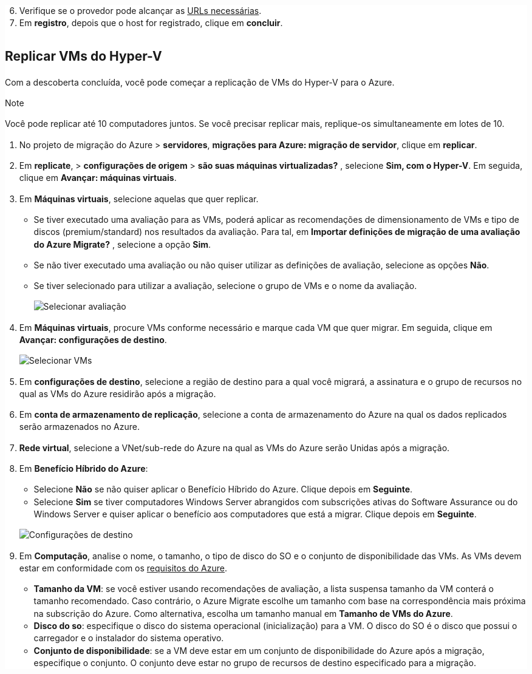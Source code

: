 
6. Verifique se o provedor pode alcançar as [URLs necessárias](migrate-support-matrix-hyper-v.md#migration-hyper-v-host-url-access).
7. Em **registro**, depois que o host for registrado, clique em **concluir**.

## <a name="replicate-hyper-v-vms"></a>Replicar VMs do Hyper-V

Com a descoberta concluída, você pode começar a replicação de VMs do Hyper-V para o Azure.

> [!NOTE]
> Você pode replicar até 10 computadores juntos. Se você precisar replicar mais, replique-os simultaneamente em lotes de 10.

1. No projeto de migração do Azure > **servidores**, **migrações para Azure: migração de servidor**, clique em **replicar**.
2. Em **replicate**, > **configurações de origem** > **são suas máquinas virtualizadas?** , selecione **Sim, com o Hyper-V**. Em seguida, clique em **Avançar: máquinas virtuais**.
3. Em **Máquinas virtuais**, selecione aquelas que quer replicar.
    - Se tiver executado uma avaliação para as VMs, poderá aplicar as recomendações de dimensionamento de VMs e tipo de discos (premium/standard) nos resultados da avaliação. Para tal, em **Importar definições de migração de uma avaliação do Azure Migrate?** , selecione a opção **Sim**.
    - Se não tiver executado uma avaliação ou não quiser utilizar as definições de avaliação, selecione as opções **Não**.
    - Se tiver selecionado para utilizar a avaliação, selecione o grupo de VMs e o nome da avaliação.

        ![Selecionar avaliação](./media/tutorial-migrate-hyper-v/select-assessment.png)

4. Em **Máquinas virtuais**, procure VMs conforme necessário e marque cada VM que quer migrar. Em seguida, clique em **Avançar: configurações de destino**.

    ![Selecionar VMs](./media/tutorial-migrate-hyper-v/select-vms.png)

5. Em **configurações de destino**, selecione a região de destino para a qual você migrará, a assinatura e o grupo de recursos no qual as VMs do Azure residirão após a migração.
7. Em **conta de armazenamento de replicação**, selecione a conta de armazenamento do Azure na qual os dados replicados serão armazenados no Azure.
8. **Rede virtual**, selecione a VNet/sub-rede do Azure na qual as VMs do Azure serão Unidas após a migração.
9. Em **Benefício Híbrido do Azure**:

    - Selecione **Não** se não quiser aplicar o Benefício Híbrido do Azure. Clique depois em **Seguinte**.
    - Selecione **Sim** se tiver computadores Windows Server abrangidos com subscrições ativas do Software Assurance ou do Windows Server e quiser aplicar o benefício aos computadores que está a migrar. Clique depois em **Seguinte**.

    ![Configurações de destino](./media/tutorial-migrate-hyper-v/target-settings.png)

10. Em **Computação**, analise o nome, o tamanho, o tipo de disco do SO e o conjunto de disponibilidade das VMs. As VMs devem estar em conformidade com os [requisitos do Azure](migrate-support-matrix-vmware.md#agentless-migration-vmware-vm-requirements).

    - **Tamanho da VM**: se você estiver usando recomendações de avaliação, a lista suspensa tamanho da VM conterá o tamanho recomendado. Caso contrário, o Azure Migrate escolhe um tamanho com base na correspondência mais próxima na subscrição do Azure. Como alternativa, escolha um tamanho manual em **Tamanho de VMs do Azure**. 
    - **Disco do so**: especifique o disco do sistema operacional (inicialização) para a VM. O disco do SO é o disco que possui o carregador e o instalador do sistema operativo. 
    - **Conjunto de disponibilidade**: se a VM deve estar em um conjunto de disponibilidade do Azure após a migração, especifique o conjunto. O conjunto deve estar no grupo de recursos de destino especificado para a migração.
